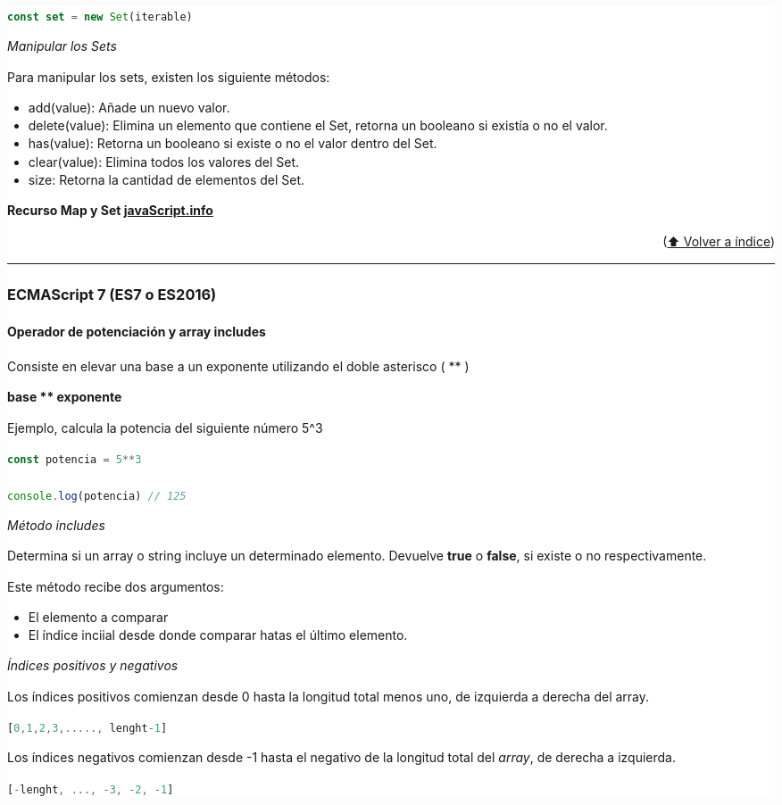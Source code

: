 ```js
const set = new Set(iterable)
```

*Manipular los Sets*

Para manipular los sets, existen los siguiente métodos: 

- add(value): Añade un nuevo valor. 
- delete(value): Elimina un elemento que contiene el Set, retorna un booleano si existía o no el valor. 
- has(value): Retorna un booleano si existe o no el valor dentro del Set. 
- clear(value): Elimina todos los valores del Set. 
- size: Retorna la cantidad de elementos del Set. 

**Recurso Map y Set [javaScript.info](https://es.javascript.info/map-set#filtrar-miembros-unicos-del-array)**

<p align="right">(<a href="#índice">⬆ Volver a índice</a>)</p>

--- 

### ECMAScript 7 (ES7 o ES2016)

#### Operador de potenciación y array includes 

Consiste en elevar una base a un exponente utilizando el doble asterisco ( ** )

**base ** exponente**

Ejemplo, calcula la potencia del siguiente número 5^3 

```js
const potencia = 5**3

console.log(potencia) // 125
```

*Método includes*

Determina si un array o string incluye un determinado elemento. Devuelve **true** o **false**, si existe o no respectivamente. 

Este método recibe dos argumentos: 
- El elemento a comparar
- El índice inciial desde donde comparar hatas el último elemento. 

*Índices positivos y negativos*

Los índices positivos comienzan desde 0 hasta la longitud total menos uno, de izquierda a derecha del array. 

```js
[0,1,2,3,....., lenght-1]
```

Los índices negativos comienzan desde -1 hasta el negativo de la longitud total del *array*, de derecha a izquierda. 

```js
[-lenght, ..., -3, -2, -1]
```


[contributors-shield]: https://img.shields.io/github/contributors/ferneynava/Curso-de-ECMAScript.svg?style=for-the-badge
[contributors-url]: https://github.com/ferneynava/Curso-de-ECMAScript/graphs/contributors
[forks-shield]: https://img.shields.io/github/forks/ferneynava/Curso-de-ECMAScript.svg?style=for-the-badge
[forks-url]: https://github.com/ferneynava/Curso-de-ECMAScript/network/members
[stars-shield]: https://img.shields.io/github/stars/ferneynava/Curso-de-ECMAScript.svg?style=for-the-badge
[stars-url]: https://github.com/ferneynava/Curso-de-ECMAScript/stargazers
[issues-shield]: https://img.shields.io/github/issues/ferneynava/Curso-de-ECMAScript.svg?style=for-the-badge
[issues-url]: https://github.com/ferneynava/Curso-de-ECMAScript/issues
[license-shield]: https://img.shields.io/github/license/ferneynava/Curso-de-ECMAScript.svg?style=for-the-badge
[license-url]: https://github.com/ferneynava/Curso-de-ECMAScript/blob/master/LICENSE.txt
[linkedin-shield]: https://img.shields.io/badge/-LinkedIn-black.svg?style=for-the-badge&logo=linkedin&colorB=555
[linkedin-url]: https://www.linkedin.com/in/ferney-alexander-nava-trujillo-0478a8118/
[product-screenshot]: images/screenshot.png